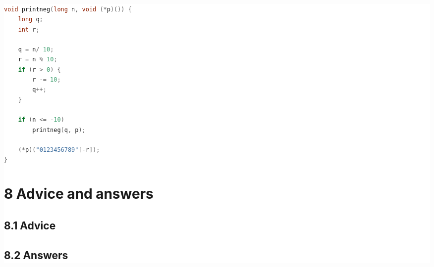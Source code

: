 ```c
void printneg(long n, void (*p)()) {
    long q;
    int r;

    q = n/ 10;
    r = n % 10;
    if (r > 0) {
        r -= 10;
        q++;
    }

    if (n <= -10)
        printneg(q, p);

    (*p)("0123456789"[-r]);
}
```

# 8 Advice and answers
## 8.1 Advice
## 8.2 Answers